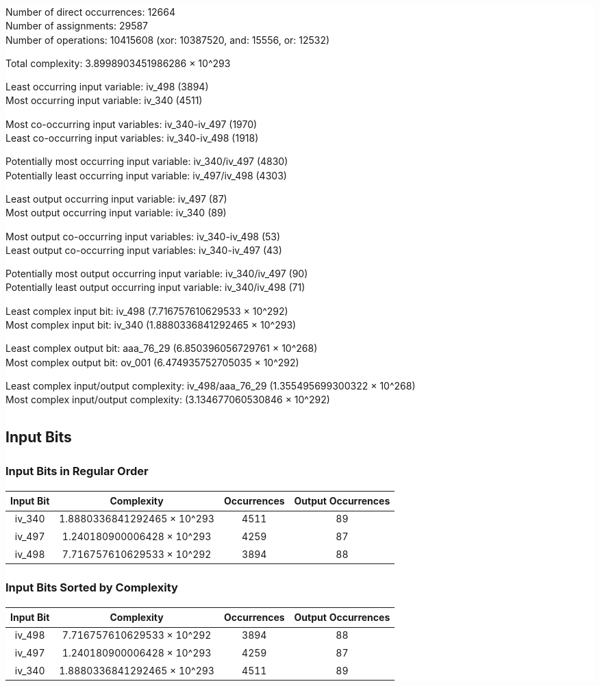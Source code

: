 Number of direct occurrences: 12664  
Number of assignments: 29587  
Number of operations: 10415608
(xor: 10387520,
and: 15556,
or: 12532)

Total complexity: 3.8998903451986286 × 10^293

Least occurring input variable: iv_498 (3894)  
Most occurring input variable: iv_340 (4511)

Most co-occurring input variables: iv_340-iv_497 (1970)  
Least co-occurring input variables: iv_340-iv_498 (1918)

Potentially most occurring input variable: iv_340/iv_497 (4830)  
Potentially least occurring input variable: iv_497/iv_498 (4303)

Least output occurring input variable: iv_497 (87)  
Most output occurring input variable: iv_340 (89)

Most output co-occurring input variables: iv_340-iv_498 (53)  
Least output co-occurring input variables: iv_340-iv_497 (43)

Potentially most output occurring input variable: iv_340/iv_497 (90)  
Potentially least output occurring input variable: iv_340/iv_498 (71)

Least complex input bit: iv_498 (7.716757610629533 × 10^292)  
Most complex input bit: iv_340 (1.8880336841292465 × 10^293)

Least complex output bit: aaa_76_29 (6.850396056729761 × 10^268)  
Most complex output bit: ov_001 (6.474935752705035 × 10^292)

Least complex input/output complexity: iv_498/aaa_76_29 (1.355495699300322 × 10^268)  
Most complex input/output complexity:  (3.134677060530846 × 10^292)

## Input Bits

### Input Bits in Regular Order

| Input Bit | Complexity | Occurrences | Output Occurrences |
|:---------:|:----------:|:-----------:|:------------------:|
| iv_340 | 1.8880336841292465 × 10^293 | 4511 | 89 |
| iv_497 | 1.240180900006428 × 10^293 | 4259 | 87 |
| iv_498 | 7.716757610629533 × 10^292 | 3894 | 88 |

### Input Bits Sorted by Complexity

| Input Bit | Complexity | Occurrences | Output Occurrences |
|:---------:|:----------:|:-----------:|:------------------:|
| iv_498 | 7.716757610629533 × 10^292 | 3894 | 88 |
| iv_497 | 1.240180900006428 × 10^293 | 4259 | 87 |
| iv_340 | 1.8880336841292465 × 10^293 | 4511 | 89 |
